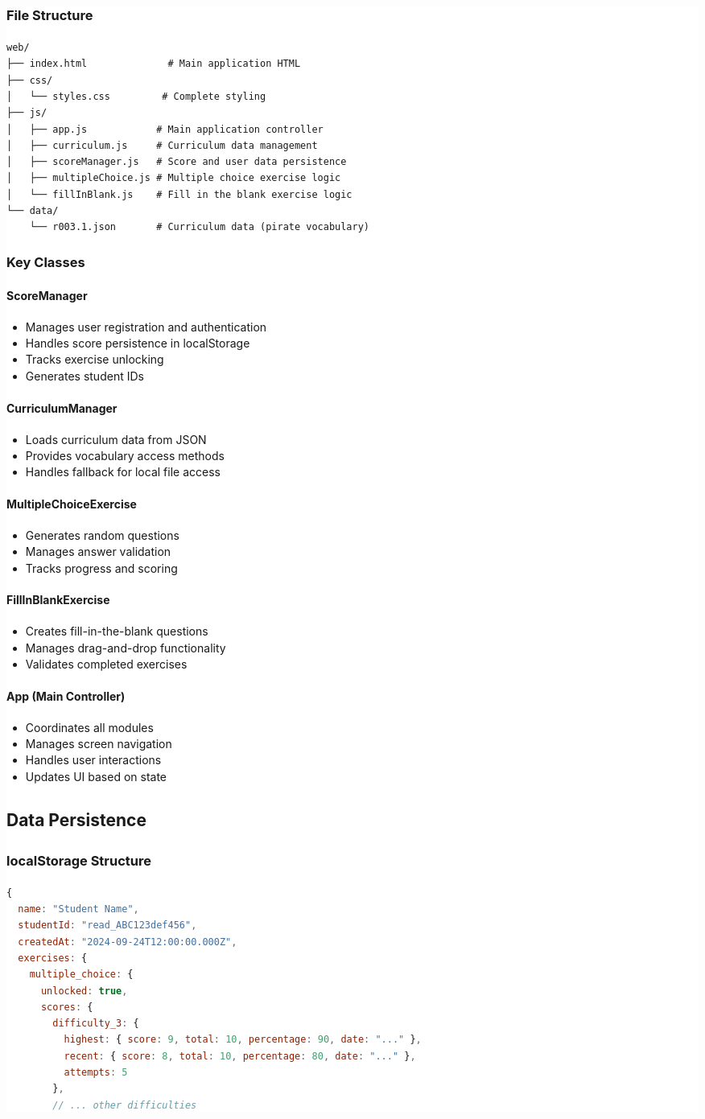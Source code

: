 ### File Structure
```
web/
├── index.html              # Main application HTML
├── css/
│   └── styles.css         # Complete styling
├── js/
│   ├── app.js            # Main application controller
│   ├── curriculum.js     # Curriculum data management
│   ├── scoreManager.js   # Score and user data persistence
│   ├── multipleChoice.js # Multiple choice exercise logic
│   └── fillInBlank.js    # Fill in the blank exercise logic
└── data/
    └── r003.1.json       # Curriculum data (pirate vocabulary)
```

### Key Classes

#### ScoreManager
- Manages user registration and authentication
- Handles score persistence in localStorage
- Tracks exercise unlocking
- Generates student IDs

#### CurriculumManager
- Loads curriculum data from JSON
- Provides vocabulary access methods
- Handles fallback for local file access

#### MultipleChoiceExercise
- Generates random questions
- Manages answer validation
- Tracks progress and scoring

#### FillInBlankExercise
- Creates fill-in-the-blank questions
- Manages drag-and-drop functionality
- Validates completed exercises

#### App (Main Controller)
- Coordinates all modules
- Manages screen navigation
- Handles user interactions
- Updates UI based on state

## Data Persistence

### localStorage Structure
```javascript
{
  name: "Student Name",
  studentId: "read_ABC123def456",
  createdAt: "2024-09-24T12:00:00.000Z",
  exercises: {
    multiple_choice: {
      unlocked: true,
      scores: {
        difficulty_3: {
          highest: { score: 9, total: 10, percentage: 90, date: "..." },
          recent: { score: 8, total: 10, percentage: 80, date: "..." },
          attempts: 5
        },
        // ... other difficulties
```
